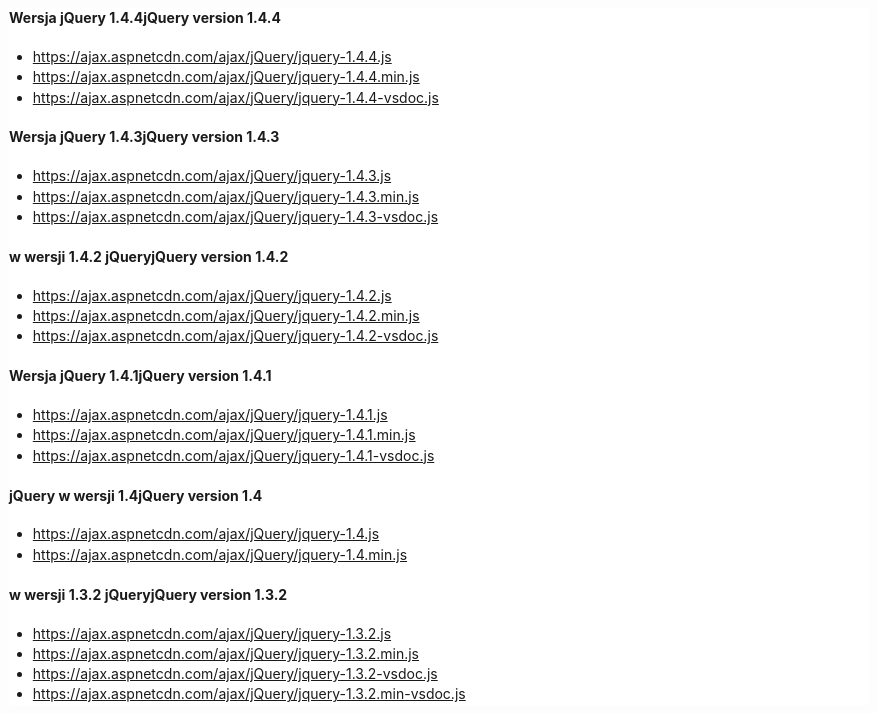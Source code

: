 #### <a name="jquery-version-144"></a><span data-ttu-id="4744b-250">Wersja jQuery 1.4.4</span><span class="sxs-lookup"><span data-stu-id="4744b-250">jQuery version 1.4.4</span></span>

- https://ajax.aspnetcdn.com/ajax/jQuery/jquery-1.4.4.js
- https://ajax.aspnetcdn.com/ajax/jQuery/jquery-1.4.4.min.js
- https://ajax.aspnetcdn.com/ajax/jQuery/jquery-1.4.4-vsdoc.js

#### <a name="jquery-version-143"></a><span data-ttu-id="4744b-251">Wersja jQuery 1.4.3</span><span class="sxs-lookup"><span data-stu-id="4744b-251">jQuery version 1.4.3</span></span>

- https://ajax.aspnetcdn.com/ajax/jQuery/jquery-1.4.3.js
- https://ajax.aspnetcdn.com/ajax/jQuery/jquery-1.4.3.min.js
- https://ajax.aspnetcdn.com/ajax/jQuery/jquery-1.4.3-vsdoc.js

#### <a name="jquery-version-142"></a><span data-ttu-id="4744b-252">w wersji 1.4.2 jQuery</span><span class="sxs-lookup"><span data-stu-id="4744b-252">jQuery version 1.4.2</span></span>

- https://ajax.aspnetcdn.com/ajax/jQuery/jquery-1.4.2.js
- https://ajax.aspnetcdn.com/ajax/jQuery/jquery-1.4.2.min.js
- https://ajax.aspnetcdn.com/ajax/jQuery/jquery-1.4.2-vsdoc.js

#### <a name="jquery-version-141"></a><span data-ttu-id="4744b-253">Wersja jQuery 1.4.1</span><span class="sxs-lookup"><span data-stu-id="4744b-253">jQuery version 1.4.1</span></span>

- https://ajax.aspnetcdn.com/ajax/jQuery/jquery-1.4.1.js
- https://ajax.aspnetcdn.com/ajax/jQuery/jquery-1.4.1.min.js
- https://ajax.aspnetcdn.com/ajax/jQuery/jquery-1.4.1-vsdoc.js

#### <a name="jquery-version-14"></a><span data-ttu-id="4744b-254">jQuery w wersji 1.4</span><span class="sxs-lookup"><span data-stu-id="4744b-254">jQuery version 1.4</span></span>

- https://ajax.aspnetcdn.com/ajax/jQuery/jquery-1.4.js
- https://ajax.aspnetcdn.com/ajax/jQuery/jquery-1.4.min.js

#### <a name="jquery-version-132"></a><span data-ttu-id="4744b-255">w wersji 1.3.2 jQuery</span><span class="sxs-lookup"><span data-stu-id="4744b-255">jQuery version 1.3.2</span></span>

- https://ajax.aspnetcdn.com/ajax/jQuery/jquery-1.3.2.js
- https://ajax.aspnetcdn.com/ajax/jQuery/jquery-1.3.2.min.js
- https://ajax.aspnetcdn.com/ajax/jQuery/jquery-1.3.2-vsdoc.js
- https://ajax.aspnetcdn.com/ajax/jQuery/jquery-1.3.2.min-vsdoc.js
